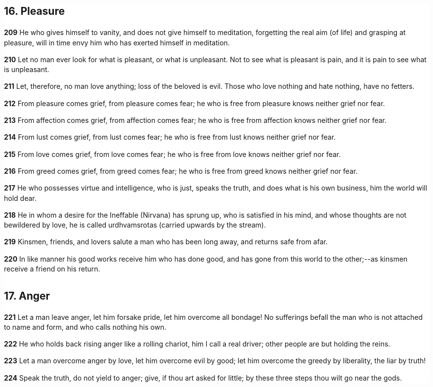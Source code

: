 ## 16. Pleasure

**209** He who gives himself to vanity, and does not give himself to
meditation, forgetting the real aim (of life) and grasping at pleasure,
will in time envy him who has exerted himself in meditation.

**210** Let no man ever look for what is pleasant, or what is unpleasant.
Not to see what is pleasant is pain, and it is pain to see what is
unpleasant.

**211** Let, therefore, no man love anything; loss of the beloved is evil.
Those who love nothing and hate nothing, have no fetters.

**212** From pleasure comes grief, from pleasure comes fear; he who is free
from pleasure knows neither grief nor fear.

**213** From affection comes grief, from affection comes fear; he who is
free from affection knows neither grief nor fear.

**214** From lust comes grief, from lust comes fear; he who is free from
lust knows neither grief nor fear.

**215** From love comes grief, from love comes fear; he who is free from
love knows neither grief nor fear.

**216** From greed comes grief, from greed comes fear; he who is free from
greed knows neither grief nor fear.

**217** He who possesses virtue and intelligence, who is just, speaks the
truth, and does what is his own business, him the world will hold dear.

**218** He in whom a desire for the Ineffable (Nirvana) has sprung up, who
is satisfied in his mind, and whose thoughts are not bewildered by love,
he is called urdhvamsrotas (carried upwards by the stream).

**219** Kinsmen, friends, and lovers salute a man who has been long away,
and returns safe from afar.

**220** In like manner his good works receive him who has done good, and
has gone from this world to the other;--as kinsmen receive a friend on
his return.

## 17. Anger

**221** Let a man leave anger, let him forsake pride, let him overcome all
bondage! No sufferings befall the man who is not attached to name and
form, and who calls nothing his own.

**222** He who holds back rising anger like a rolling chariot, him I call a
real driver; other people are but holding the reins.

**223** Let a man overcome anger by love, let him overcome evil by good;
let him overcome the greedy by liberality, the liar by truth!

**224** Speak the truth, do not yield to anger; give, if thou art asked for
little; by these three steps thou wilt go near the gods.
